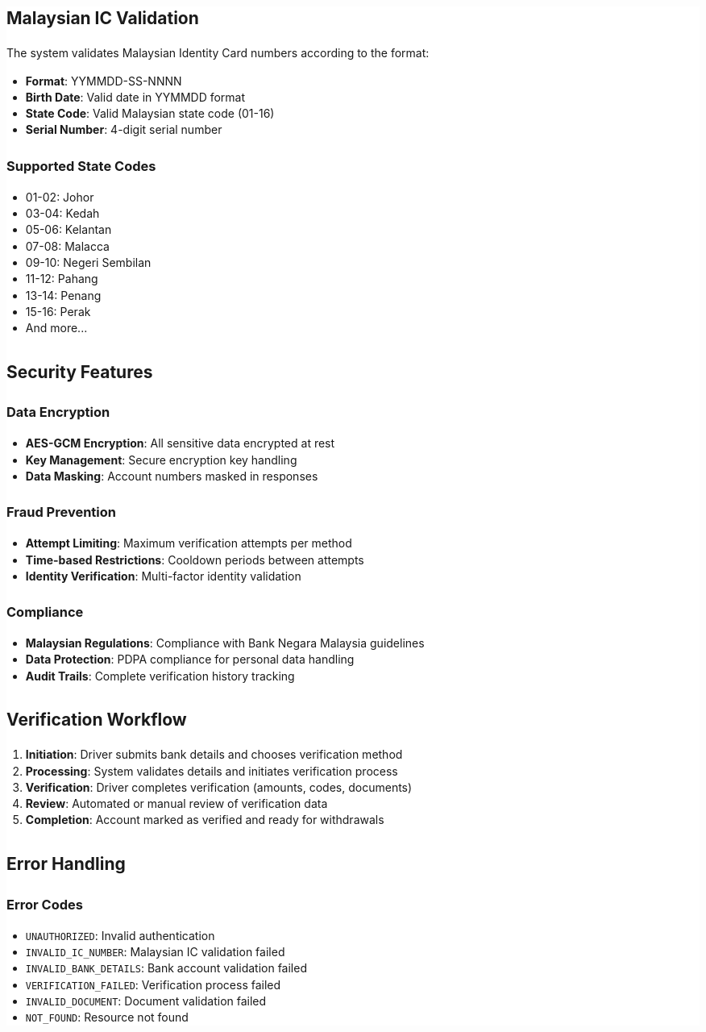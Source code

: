 ## Malaysian IC Validation

The system validates Malaysian Identity Card numbers according to the format:
- **Format**: YYMMDD-SS-NNNN
- **Birth Date**: Valid date in YYMMDD format
- **State Code**: Valid Malaysian state code (01-16)
- **Serial Number**: 4-digit serial number

### Supported State Codes
- 01-02: Johor
- 03-04: Kedah
- 05-06: Kelantan
- 07-08: Malacca
- 09-10: Negeri Sembilan
- 11-12: Pahang
- 13-14: Penang
- 15-16: Perak
- And more...

## Security Features

### Data Encryption
- **AES-GCM Encryption**: All sensitive data encrypted at rest
- **Key Management**: Secure encryption key handling
- **Data Masking**: Account numbers masked in responses

### Fraud Prevention
- **Attempt Limiting**: Maximum verification attempts per method
- **Time-based Restrictions**: Cooldown periods between attempts
- **Identity Verification**: Multi-factor identity validation

### Compliance
- **Malaysian Regulations**: Compliance with Bank Negara Malaysia guidelines
- **Data Protection**: PDPA compliance for personal data handling
- **Audit Trails**: Complete verification history tracking

## Verification Workflow

1. **Initiation**: Driver submits bank details and chooses verification method
2. **Processing**: System validates details and initiates verification process
3. **Verification**: Driver completes verification (amounts, codes, documents)
4. **Review**: Automated or manual review of verification data
5. **Completion**: Account marked as verified and ready for withdrawals

## Error Handling

### Error Codes
- `UNAUTHORIZED`: Invalid authentication
- `INVALID_IC_NUMBER`: Malaysian IC validation failed
- `INVALID_BANK_DETAILS`: Bank account validation failed
- `VERIFICATION_FAILED`: Verification process failed
- `INVALID_DOCUMENT`: Document validation failed
- `NOT_FOUND`: Resource not found
